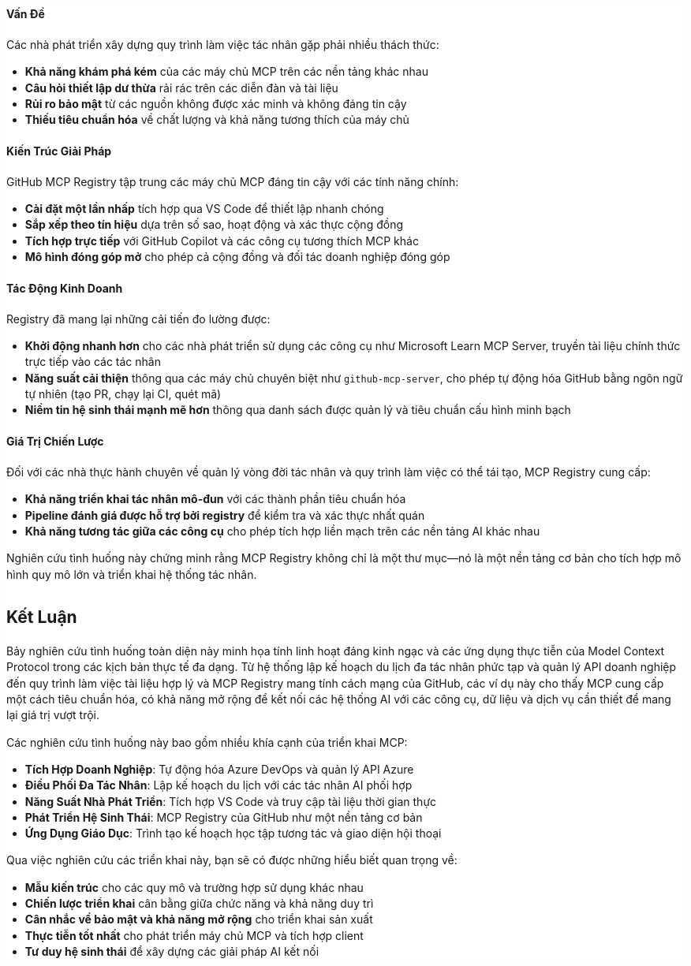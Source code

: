 #### Vấn Đề
Các nhà phát triển xây dựng quy trình làm việc tác nhân gặp phải nhiều thách thức:
- **Khả năng khám phá kém** của các máy chủ MCP trên các nền tảng khác nhau
- **Câu hỏi thiết lập dư thừa** rải rác trên các diễn đàn và tài liệu
- **Rủi ro bảo mật** từ các nguồn không được xác minh và không đáng tin cậy
- **Thiếu tiêu chuẩn hóa** về chất lượng và khả năng tương thích của máy chủ

#### Kiến Trúc Giải Pháp
GitHub MCP Registry tập trung các máy chủ MCP đáng tin cậy với các tính năng chính:
- **Cài đặt một lần nhấp** tích hợp qua VS Code để thiết lập nhanh chóng
- **Sắp xếp theo tín hiệu** dựa trên số sao, hoạt động và xác thực cộng đồng
- **Tích hợp trực tiếp** với GitHub Copilot và các công cụ tương thích MCP khác
- **Mô hình đóng góp mở** cho phép cả cộng đồng và đối tác doanh nghiệp đóng góp

#### Tác Động Kinh Doanh
Registry đã mang lại những cải tiến đo lường được:
- **Khởi động nhanh hơn** cho các nhà phát triển sử dụng các công cụ như Microsoft Learn MCP Server, truyền tài liệu chính thức trực tiếp vào các tác nhân
- **Năng suất cải thiện** thông qua các máy chủ chuyên biệt như `github-mcp-server`, cho phép tự động hóa GitHub bằng ngôn ngữ tự nhiên (tạo PR, chạy lại CI, quét mã)
- **Niềm tin hệ sinh thái mạnh mẽ hơn** thông qua danh sách được quản lý và tiêu chuẩn cấu hình minh bạch

#### Giá Trị Chiến Lược
Đối với các nhà thực hành chuyên về quản lý vòng đời tác nhân và quy trình làm việc có thể tái tạo, MCP Registry cung cấp:
- **Khả năng triển khai tác nhân mô-đun** với các thành phần tiêu chuẩn hóa
- **Pipeline đánh giá được hỗ trợ bởi registry** để kiểm tra và xác thực nhất quán
- **Khả năng tương tác giữa các công cụ** cho phép tích hợp liền mạch trên các nền tảng AI khác nhau

Nghiên cứu tình huống này chứng minh rằng MCP Registry không chỉ là một thư mục—nó là một nền tảng cơ bản cho tích hợp mô hình quy mô lớn và triển khai hệ thống tác nhân.

## Kết Luận

Bảy nghiên cứu tình huống toàn diện này minh họa tính linh hoạt đáng kinh ngạc và các ứng dụng thực tiễn của Model Context Protocol trong các kịch bản thực tế đa dạng. Từ hệ thống lập kế hoạch du lịch đa tác nhân phức tạp và quản lý API doanh nghiệp đến quy trình làm việc tài liệu hợp lý và MCP Registry mang tính cách mạng của GitHub, các ví dụ này cho thấy MCP cung cấp một cách tiêu chuẩn hóa, có khả năng mở rộng để kết nối các hệ thống AI với các công cụ, dữ liệu và dịch vụ cần thiết để mang lại giá trị vượt trội.

Các nghiên cứu tình huống này bao gồm nhiều khía cạnh của triển khai MCP:
- **Tích Hợp Doanh Nghiệp**: Tự động hóa Azure DevOps và quản lý API Azure
- **Điều Phối Đa Tác Nhân**: Lập kế hoạch du lịch với các tác nhân AI phối hợp
- **Năng Suất Nhà Phát Triển**: Tích hợp VS Code và truy cập tài liệu thời gian thực
- **Phát Triển Hệ Sinh Thái**: MCP Registry của GitHub như một nền tảng cơ bản
- **Ứng Dụng Giáo Dục**: Trình tạo kế hoạch học tập tương tác và giao diện hội thoại

Qua việc nghiên cứu các triển khai này, bạn sẽ có được những hiểu biết quan trọng về:
- **Mẫu kiến trúc** cho các quy mô và trường hợp sử dụng khác nhau
- **Chiến lược triển khai** cân bằng giữa chức năng và khả năng duy trì
- **Cân nhắc về bảo mật và khả năng mở rộng** cho triển khai sản xuất
- **Thực tiễn tốt nhất** cho phát triển máy chủ MCP và tích hợp client
- **Tư duy hệ sinh thái** để xây dựng các giải pháp AI kết nối

